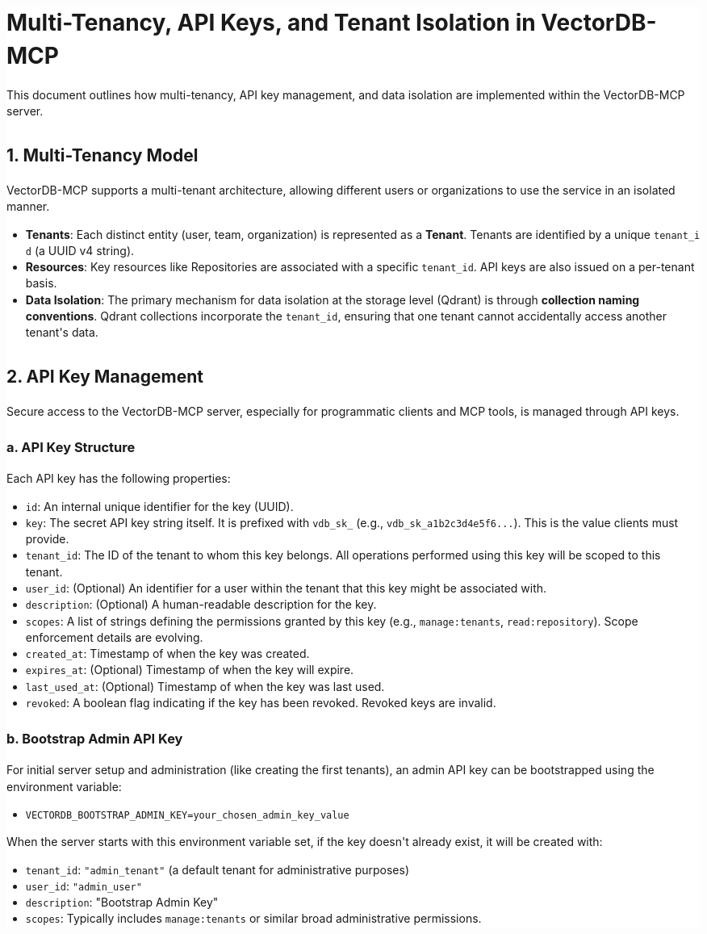 # Multi-Tenancy, API Keys, and Tenant Isolation in VectorDB-MCP

This document outlines how multi-tenancy, API key management, and data isolation are implemented within the VectorDB-MCP server.

## 1. Multi-Tenancy Model

VectorDB-MCP supports a multi-tenant architecture, allowing different users or organizations to use the service in an isolated manner.

*   **Tenants**: Each distinct entity (user, team, organization) is represented as a **Tenant**. Tenants are identified by a unique `tenant_id` (a UUID v4 string).
*   **Resources**: Key resources like Repositories are associated with a specific `tenant_id`. API keys are also issued on a per-tenant basis.
*   **Data Isolation**: The primary mechanism for data isolation at the storage level (Qdrant) is through **collection naming conventions**. Qdrant collections incorporate the `tenant_id`, ensuring that one tenant cannot accidentally access another tenant's data.

## 2. API Key Management

Secure access to the VectorDB-MCP server, especially for programmatic clients and MCP tools, is managed through API keys.

### a. API Key Structure

Each API key has the following properties:
*   `id`: An internal unique identifier for the key (UUID).
*   `key`: The secret API key string itself. It is prefixed with `vdb_sk_` (e.g., `vdb_sk_a1b2c3d4e5f6...`). This is the value clients must provide.
*   `tenant_id`: The ID of the tenant to whom this key belongs. All operations performed using this key will be scoped to this tenant.
*   `user_id`: (Optional) An identifier for a user within the tenant that this key might be associated with.
*   `description`: (Optional) A human-readable description for the key.
*   `scopes`: A list of strings defining the permissions granted by this key (e.g., `manage:tenants`, `read:repository`). Scope enforcement details are evolving.
*   `created_at`: Timestamp of when the key was created.
*   `expires_at`: (Optional) Timestamp of when the key will expire.
*   `last_used_at`: (Optional) Timestamp of when the key was last used.
*   `revoked`: A boolean flag indicating if the key has been revoked. Revoked keys are invalid.

### b. Bootstrap Admin API Key

For initial server setup and administration (like creating the first tenants), an admin API key can be bootstrapped using the environment variable:
*   `VECTORDB_BOOTSTRAP_ADMIN_KEY=your_chosen_admin_key_value`

When the server starts with this environment variable set, if the key doesn't already exist, it will be created with:
*   `tenant_id`: `"admin_tenant"` (a default tenant for administrative purposes)
*   `user_id`: `"admin_user"`
*   `description`: "Bootstrap Admin Key"
*   `scopes`: Typically includes `manage:tenants` or similar broad administrative permissions.
